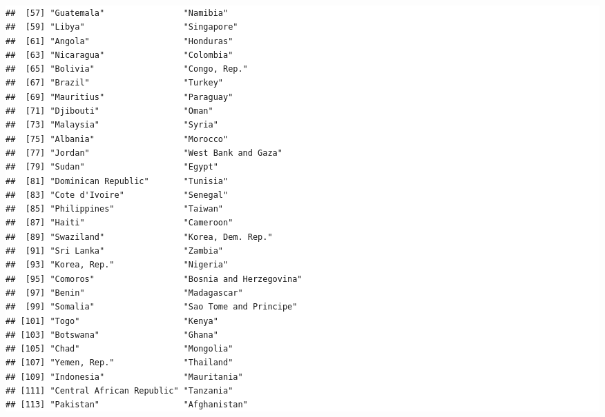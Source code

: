     ##  [57] "Guatemala"                "Namibia"                 
    ##  [59] "Libya"                    "Singapore"               
    ##  [61] "Angola"                   "Honduras"                
    ##  [63] "Nicaragua"                "Colombia"                
    ##  [65] "Bolivia"                  "Congo, Rep."             
    ##  [67] "Brazil"                   "Turkey"                  
    ##  [69] "Mauritius"                "Paraguay"                
    ##  [71] "Djibouti"                 "Oman"                    
    ##  [73] "Malaysia"                 "Syria"                   
    ##  [75] "Albania"                  "Morocco"                 
    ##  [77] "Jordan"                   "West Bank and Gaza"      
    ##  [79] "Sudan"                    "Egypt"                   
    ##  [81] "Dominican Republic"       "Tunisia"                 
    ##  [83] "Cote d'Ivoire"            "Senegal"                 
    ##  [85] "Philippines"              "Taiwan"                  
    ##  [87] "Haiti"                    "Cameroon"                
    ##  [89] "Swaziland"                "Korea, Dem. Rep."        
    ##  [91] "Sri Lanka"                "Zambia"                  
    ##  [93] "Korea, Rep."              "Nigeria"                 
    ##  [95] "Comoros"                  "Bosnia and Herzegovina"  
    ##  [97] "Benin"                    "Madagascar"              
    ##  [99] "Somalia"                  "Sao Tome and Principe"   
    ## [101] "Togo"                     "Kenya"                   
    ## [103] "Botswana"                 "Ghana"                   
    ## [105] "Chad"                     "Mongolia"                
    ## [107] "Yemen, Rep."              "Thailand"                
    ## [109] "Indonesia"                "Mauritania"              
    ## [111] "Central African Republic" "Tanzania"                
    ## [113] "Pakistan"                 "Afghanistan"             